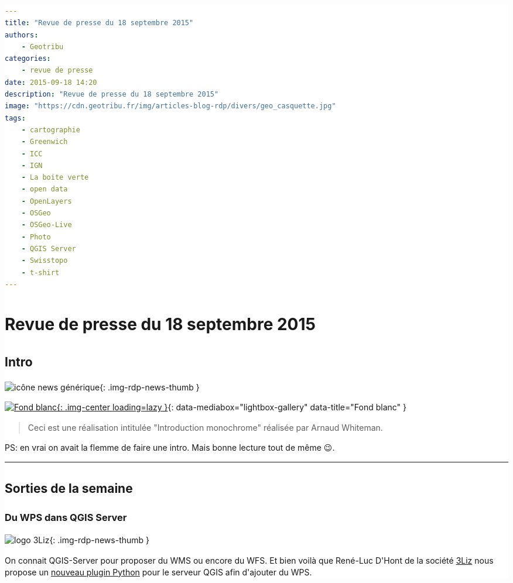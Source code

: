 ```yaml
---
title: "Revue de presse du 18 septembre 2015"
authors:
    - Geotribu
categories:
    - revue de presse
date: 2015-09-18 14:20
description: "Revue de presse du 18 septembre 2015"
image: "https://cdn.geotribu.fr/img/articles-blog-rdp/divers/geo_casquette.jpg"
tags:
    - cartographie
    - Greenwich
    - ICC
    - IGN
    - La boite verte
    - open data
    - OpenLayers
    - OSGeo
    - OSGeo-Live
    - Photo
    - QGIS Server
    - Swisstopo
    - t-shirt
---
```


# Revue de presse du 18 septembre 2015

## Intro

![icône news générique](https://cdn.geotribu.fr/img/internal/icons-rdp-news/news.png "News"){: .img-rdp-news-thumb }

[![Fond blanc](https://cdn.geotribu.fr/img/articles-blog-rdp/divers/fond_blanc.jpg "Fond blanc"){: .img-center loading=lazy }](https://cdn.geotribu.fr/img/articles-blog-rdp/divers/fond_blanc.jpg){: data-mediabox="lightbox-gallery" data-title="Fond blanc" }

> Ceci est une réalisation intitulée "Introduction monochrome" réalisée par Arnaud Whiteman.

PS: en vrai on avait la flemme de faire une intro. Mais bonne lecture tout de même :wink:.

----

## Sorties de la semaine

### Du WPS dans QGIS Server

![logo 3Liz](https://cdn.geotribu.fr/img/logos-icones/entreprises_association/3liz.png "logo 3Liz"){: .img-rdp-news-thumb }

On connait QGIS-Server pour proposer du WMS ou encore du WFS. Et bien voilà que René-Luc D'Hont de la société [3Liz](http://www.3liz.com/) nous propose un [nouveau plugin Python](http://www.3liz.com/blog/rldhont/index.php?post/2015/09/07/wps4server%3A-Les-Traitements-QGIS-en-Web-Processing-Service) pour le serveur QGIS afin d'ajouter du WPS.
